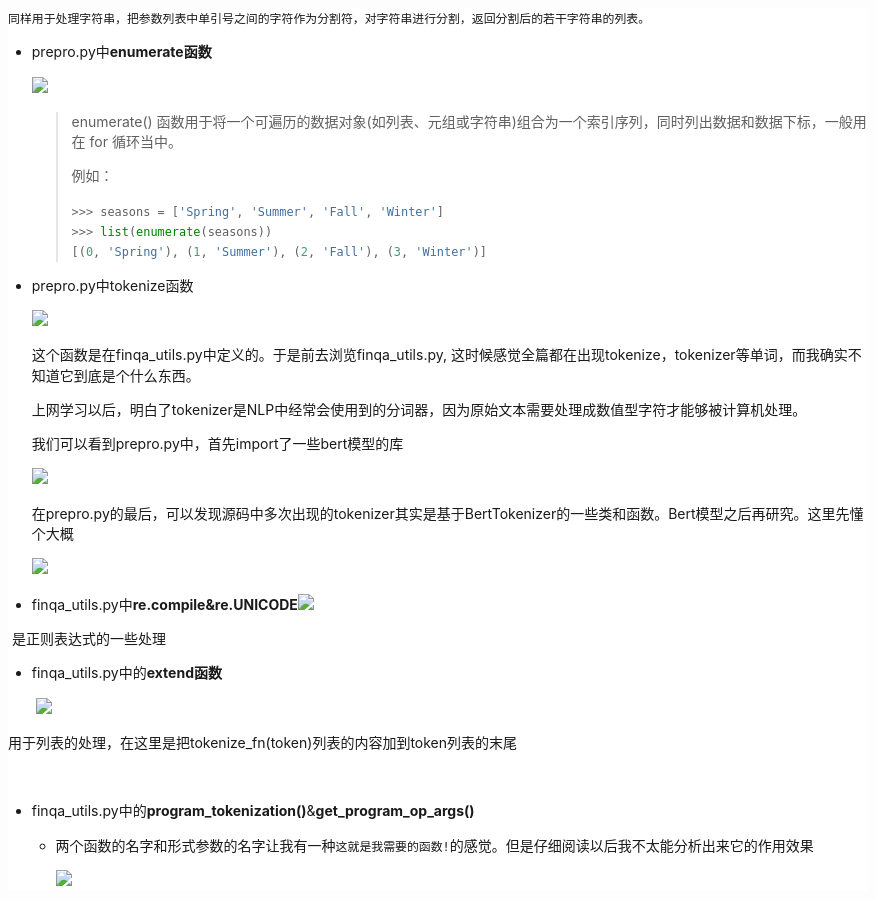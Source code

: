     同样用于处理字符串，把参数列表中单引号之间的字符作为分割符，对字符串进行分割，返回分割后的若干字符串的列表。

    

  - prepro.py中**enumerate函数**

    ![](https://f1sh-hungry.oss-cn-chengdu.aliyuncs.com/QQ%E6%88%AA%E5%9B%BE20221001192849.png)

    > enumerate() 函数用于将一个可遍历的数据对象(如列表、元组或字符串)组合为一个索引序列，同时列出数据和数据下标，一般用在 for 循环当中。
    >
    > 例如：
    >
    > ```python
    > >>> seasons = ['Spring', 'Summer', 'Fall', 'Winter']
    > >>> list(enumerate(seasons))
    > [(0, 'Spring'), (1, 'Summer'), (2, 'Fall'), (3, 'Winter')]
    > ```
    >

    

  - prepro.py中tokenize函数

    ![](https://f1sh-hungry.oss-cn-chengdu.aliyuncs.com/QQ%E6%88%AA%E5%9B%BE20221002142501.png)

    这个函数是在finqa_utils.py中定义的。于是前去浏览finqa_utils.py, 这时候感觉全篇都在出现tokenize，tokenizer等单词，而我确实不知道它到底是个什么东西。

    上网学习以后，明白了tokenizer是NLP中经常会使用到的分词器，因为原始文本需要处理成数值型字符才能够被计算机处理。

    我们可以看到prepro.py中，首先import了一些bert模型的库

    ![](https://f1sh-hungry.oss-cn-chengdu.aliyuncs.com/QQ%E6%88%AA%E5%9B%BE20221002143156.png)

    

    在prepro.py的最后，可以发现源码中多次出现的tokenizer其实是基于BertTokenizer的一些类和函数。Bert模型之后再研究。这里先懂个大概

    

    ![](https://f1sh-hungry.oss-cn-chengdu.aliyuncs.com/QQ%E6%88%AA%E5%9B%BE20221002143222.png)

    

  - finqa_utils.py中**re.compile&re.UNICODE**![](https://f1sh-hungry.oss-cn-chengdu.aliyuncs.com/QQ%E6%88%AA%E5%9B%BE20221002112054.png)

  ​				是正则表达式的一些处理

  

  - finqa_utils.py中的**extend函数**

    ​	![](https://f1sh-hungry.oss-cn-chengdu.aliyuncs.com/QQ%E6%88%AA%E5%9B%BE20221002112656.png)

  ​		用于列表的处理，在这里是把tokenize_fn(token)列表的内容加到token列表的末尾

  ​		

  - finqa_utils.py中的**program_tokenization()**&**get_program_op_args()**

    - 两个函数的名字和形式参数的名字让我有一种``这就是我需要的函数!``的感觉。但是仔细阅读以后我不太能分析出来它的作用效果

      ![](https://f1sh-hungry.oss-cn-chengdu.aliyuncs.com/QQ%E6%88%AA%E5%9B%BE20221002113604.png)
